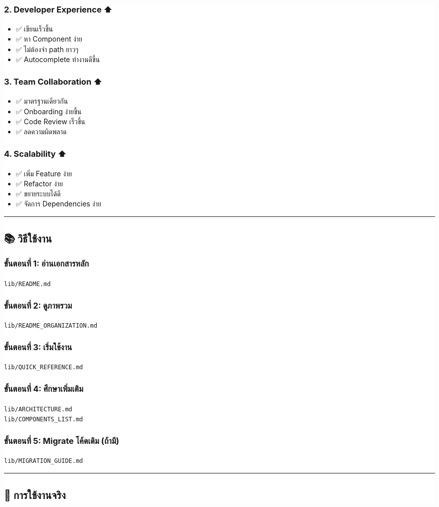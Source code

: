 ### 2. Developer Experience ⬆️
- ✅ เขียนเร็วขึ้น
- ✅ หา Component ง่าย
- ✅ ไม่ต้องจำ path ยาวๆ
- ✅ Autocomplete ทำงานดีขึ้น

### 3. Team Collaboration ⬆️
- ✅ มาตรฐานเดียวกัน
- ✅ Onboarding ง่ายขึ้น
- ✅ Code Review เร็วขึ้น
- ✅ ลดความผิดพลาด

### 4. Scalability ⬆️
- ✅ เพิ่ม Feature ง่าย
- ✅ Refactor ง่าย
- ✅ ขยายระบบได้ดี
- ✅ จัดการ Dependencies ง่าย

---

## 📚 วิธีใช้งาน

### ขั้นตอนที่ 1: อ่านเอกสารหลัก
```
lib/README.md
```

### ขั้นตอนที่ 2: ดูภาพรวม
```
lib/README_ORGANIZATION.md
```

### ขั้นตอนที่ 3: เริ่มใช้งาน
```
lib/QUICK_REFERENCE.md
```

### ขั้นตอนที่ 4: ศึกษาเพิ่มเติม
```
lib/ARCHITECTURE.md
lib/COMPONENTS_LIST.md
```

### ขั้นตอนที่ 5: Migrate โค้ดเดิม (ถ้ามี)
```
lib/MIGRATION_GUIDE.md
```

---

## 🚀 การใช้งานจริง

